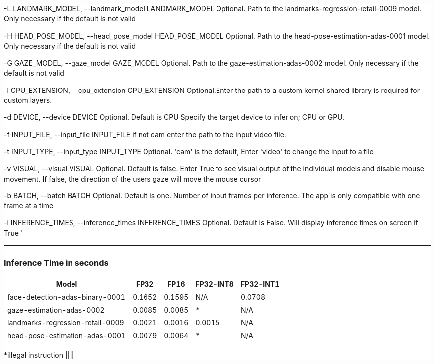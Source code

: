   -L LANDMARK_MODEL, --landmark_model LANDMARK_MODEL
                        Optional. Path to the landmarks-regression-retail-0009
                        model. Only necessary if the default is not valid
                        
  -H HEAD_POSE_MODEL, --head_pose_model HEAD_POSE_MODEL
                        Optional. Path to the head-pose-estimation-adas-0001
                        model. Only necessary if the default is not valid
                        
  -G GAZE_MODEL, --gaze_model GAZE_MODEL
                        Optional. Path to the gaze-estimation-adas-0002 model.
                        Only necessary if the default is not valid
                        
  -l CPU_EXTENSION, --cpu_extension CPU_EXTENSION
                        Optional.Enter the path to a custom kernel shared
                        library is required for custom layers.
                        
  -d DEVICE, --device DEVICE
                        Optional. Default is CPU Specify the target device to
                        infer on; CPU or GPU.
                        
  -f INPUT_FILE, --input_file INPUT_FILE
                        if not cam enter the path to the input video file.
                        
  -t INPUT_TYPE, --input_type INPUT_TYPE
                        Optional. 'cam' is the default, Enter 'video' to
                        change the input to a file
                        
  -v VISUAL, --visual VISUAL
                        Optional. Default is false. Enter True to see visual
                        output of the individual models and disable mouse
                        movement. If false, the direction of the users gaze
                        will move the mouse cursor
                        
  -b BATCH, --batch BATCH
                        Optional. Default is one. Number of input frames per
                        inference. The app is only compatible with one frame
                        at a time
                        
  -i INFERENCE_TIMES, --inference_times INFERENCE_TIMES
                        Optional. Default is False. Will display inference
                        times on screen if True
'
                        

***

### Inference Time in seconds
|              Model                |  FP32    |    FP16   | FP32-INT8   | FP32-INT1 |
|-----------------------------------|----------|-----------|-------------|-----------|
|face-detection-adas-binary-0001    |  0.1652  | 0.1595    |    N/A      | 0.0708    |
|gaze-estimation-adas-0002          |  0.0085  | 0.0085    | *           |  N/A      |  
|landmarks-regression-retail-0009   |  0.0021  | 0.0016    | 0.0015      |  N/A      |
|head-pose-estimation-adas-0001     |  0.0079  | 0.0064    | *           |  N/A      |
*illegal instruction
||||
